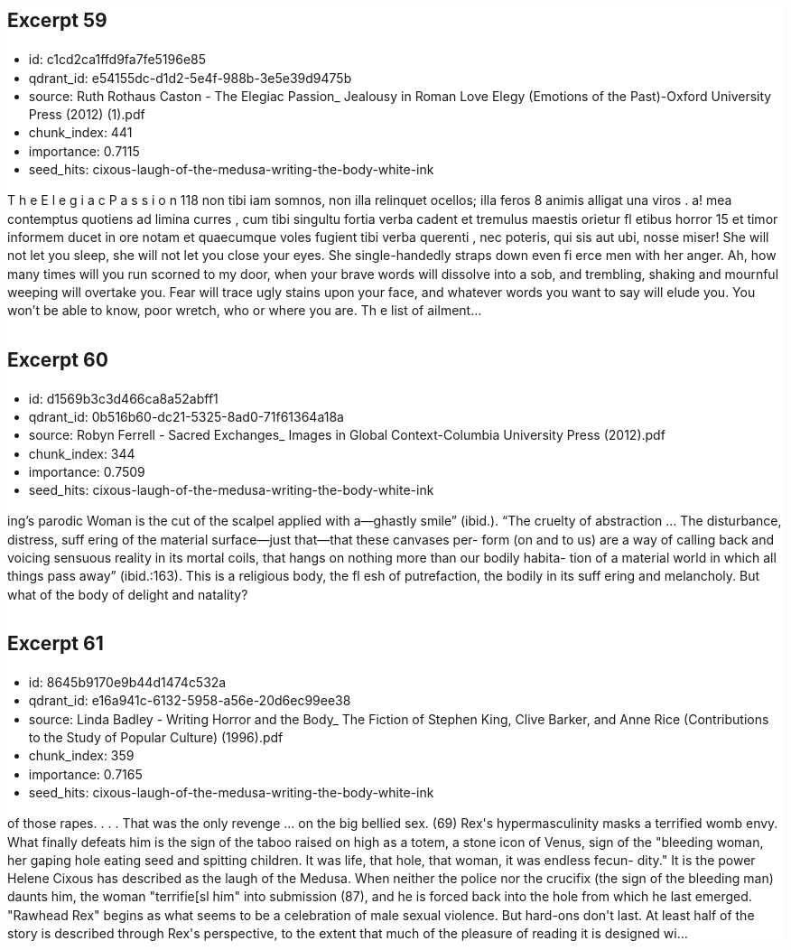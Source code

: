 ## Excerpt 59
- id: c1cd2ca1ffd9fa7fe5196e85
- qdrant_id: e54155dc-d1d2-5e4f-988b-3e5e39d9475b
- source: Ruth Rothaus Caston - The Elegiac Passion_ Jealousy in Roman Love Elegy (Emotions of the Past)-Oxford University Press (2012) (1).pdf
- chunk_index: 441
- importance: 0.7115
- seed_hits: cixous-laugh-of-the-medusa-writing-the-body-white-ink

T h e E l e g i a c P a s s i o n 118 non tibi iam somnos, non illa relinquet ocellos; illa feros 8 animis alligat una viros . a! mea contemptus quotiens ad limina curres , cum tibi singultu fortia verba cadent et tremulus maestis orietur fl etibus horror 15 et timor informem ducet in ore notam et quaecumque voles fugient tibi verba querenti , nec poteris, qui sis aut ubi, nosse miser! She will not let you sleep, she will not let you close your eyes. She single-handedly straps down even fi erce men with her anger. Ah, how many times will you run scorned to my door, when your brave words will dissolve into a sob, and trembling, shaking and mournful weeping will overtake you. Fear will trace ugly stains upon your face, and whatever words you want to say will elude you. You won’t be able to know, poor wretch, who or where you are. Th e list of ailment…

## Excerpt 60
- id: d1569b3c3d466ca8a52abff1
- qdrant_id: 0b516b60-dc21-5325-8ad0-71f61364a18a
- source: Robyn Ferrell - Sacred Exchanges_ Images in Global Context-Columbia University Press (2012).pdf
- chunk_index: 344
- importance: 0.7509
- seed_hits: cixous-laugh-of-the-medusa-writing-the-body-white-ink

ing’s parodic Woman is the cut of the scalpel applied with a—ghastly smile” (ibid.). “The cruelty of abstraction … The disturbance, distress, suff ering of the material surface—just that—that these canvases per- form (on and to us) are a way of calling back and voicing sensuous reality in its mortal coils, that hangs on nothing more than our bodily habita- tion of a material world in which all things pass away” (ibid.:163). This is a religious body, the fl esh of putrefaction, the bodily in its suff ering and melancholy. But what of the body of delight and natality?

## Excerpt 61
- id: 8645b9170e9b44d1474c532a
- qdrant_id: e16a941c-6132-5958-a56e-20d6ec99ee38
- source: Linda Badley - Writing Horror and the Body_ The Fiction of Stephen King, Clive Barker, and Anne Rice (Contributions to the Study of Popular Culture) (1996).pdf
- chunk_index: 359
- importance: 0.7165
- seed_hits: cixous-laugh-of-the-medusa-writing-the-body-white-ink

of those rapes. . . . That was the only revenge ... on the big bellied sex. (69) Rex's hypermasculinity masks a terrified womb envy. What finally defeats him is the sign of the taboo raised on high as a totem, a stone icon of Venus, sign of the "bleeding woman, her gaping hole eating seed and spitting children. It was life, that hole, that woman, it was endless fecun- dity." It is the power Helene Cixous has described as the laugh of the Medusa. When neither the police nor the crucifix (the sign of the bleeding man) daunts him, the woman "terrifie[sl him" into submission (87), and he is forced back into the hole from which he last emerged. "Rawhead Rex" begins as what seems to be a celebration of male sexual violence. But hard-ons don't last. At least half of the story is described through Rex's perspective, to the extent that much of the pleasure of reading it is designed wi…

